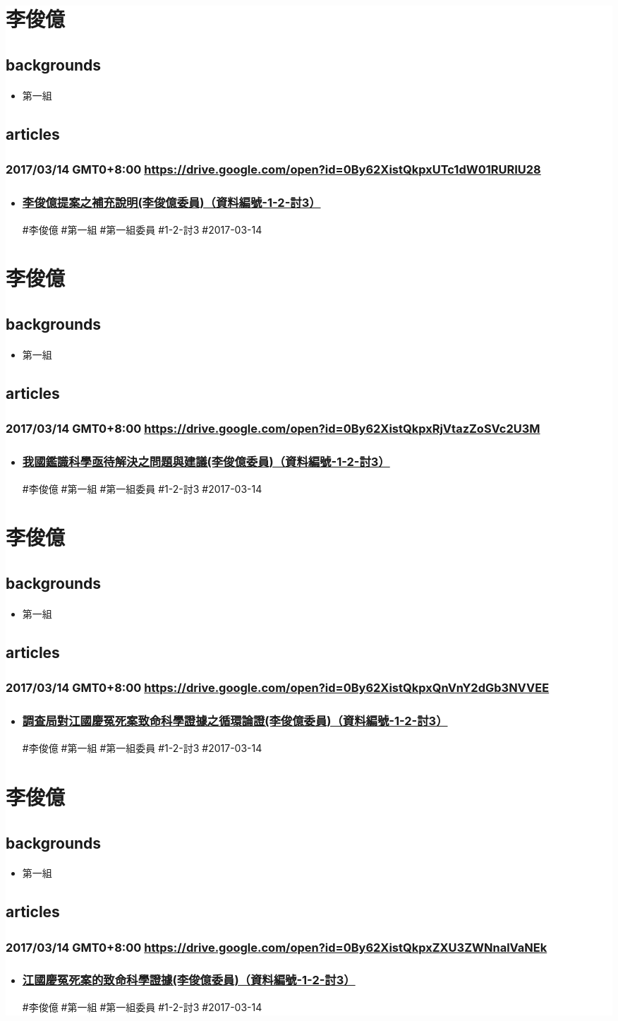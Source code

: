 # 李俊億
## backgrounds
- 第一組

## articles
### 2017/03/14 GMT0+8:00 https://drive.google.com/open?id=0By62XistQkpxUTc1dW01RURIU28
- <h3><a href="https://drive.google.com/open?id=0By62XistQkpxUTc1dW01RURIU28" target="_blank">李俊億提案之補充說明(李俊億委員)（資料編號-1-2-討3）</a></h3> #李俊億 #第一組 #第一組委員 #1-2-討3 #2017-03-14

# 李俊億
## backgrounds
- 第一組

## articles
### 2017/03/14 GMT0+8:00 https://drive.google.com/open?id=0By62XistQkpxRjVtazZoSVc2U3M
- <h3><a href="https://drive.google.com/open?id=0By62XistQkpxRjVtazZoSVc2U3M" target="_blank">我國鑑識科學亟待解決之問題與建議(李俊億委員)（資料編號-1-2-討3）</a></h3> #李俊億 #第一組 #第一組委員 #1-2-討3 #2017-03-14

# 李俊億
## backgrounds
- 第一組

## articles
### 2017/03/14 GMT0+8:00 https://drive.google.com/open?id=0By62XistQkpxQnVnY2dGb3NVVEE
- <h3><a href="https://drive.google.com/open?id=0By62XistQkpxQnVnY2dGb3NVVEE" target="_blank">調查局對江國慶冤死案致命科學證據之循環論證(李俊億委員)（資料編號-1-2-討3）</a></h3> #李俊億 #第一組 #第一組委員 #1-2-討3 #2017-03-14

# 李俊億
## backgrounds
- 第一組

## articles
### 2017/03/14 GMT0+8:00 https://drive.google.com/open?id=0By62XistQkpxZXU3ZWNnalVaNEk
- <h3><a href="https://drive.google.com/open?id=0By62XistQkpxZXU3ZWNnalVaNEk" target="_blank">江國慶冤死案的致命科學證據(李俊億委員)（資料編號-1-2-討3）</a></h3> #李俊億 #第一組 #第一組委員 #1-2-討3 #2017-03-14
